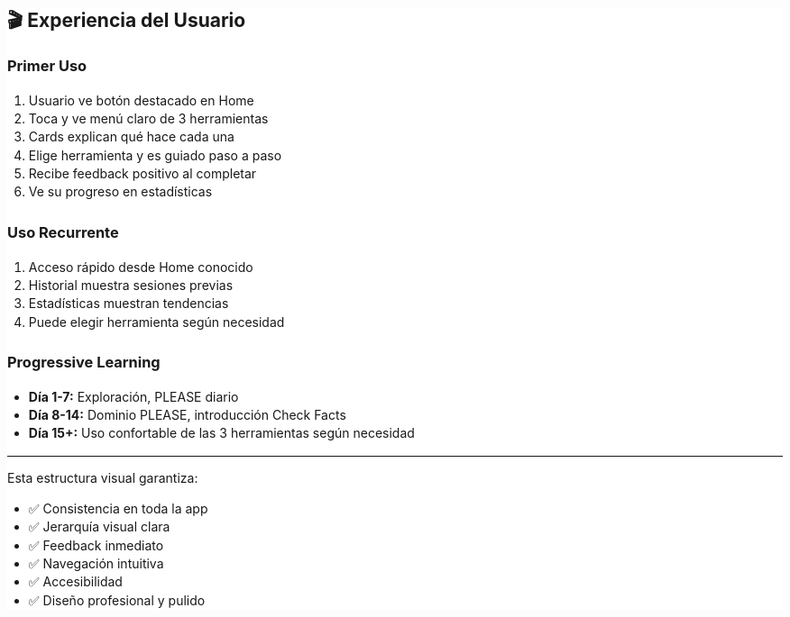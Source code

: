 
## 🎬 Experiencia del Usuario

### Primer Uso
1. Usuario ve botón destacado en Home
2. Toca y ve menú claro de 3 herramientas
3. Cards explican qué hace cada una
4. Elige herramienta y es guiado paso a paso
5. Recibe feedback positivo al completar
6. Ve su progreso en estadísticas

### Uso Recurrente
1. Acceso rápido desde Home conocido
2. Historial muestra sesiones previas
3. Estadísticas muestran tendencias
4. Puede elegir herramienta según necesidad

### Progressive Learning
- **Día 1-7:** Exploración, PLEASE diario
- **Día 8-14:** Dominio PLEASE, introducción Check Facts
- **Día 15+:** Uso confortable de las 3 herramientas según necesidad

---

Esta estructura visual garantiza:
- ✅ Consistencia en toda la app
- ✅ Jerarquía visual clara
- ✅ Feedback inmediato
- ✅ Navegación intuitiva
- ✅ Accesibilidad
- ✅ Diseño profesional y pulido
